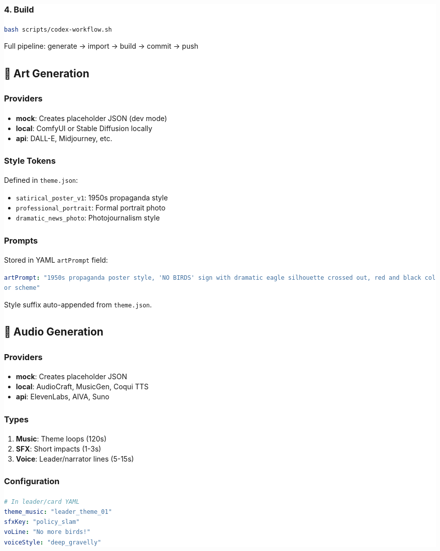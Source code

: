 ### 4. Build

```bash
bash scripts/codex-workflow.sh
```

Full pipeline: generate → import → build → commit → push

## 🎨 Art Generation

### Providers

- **mock**: Creates placeholder JSON (dev mode)
- **local**: ComfyUI or Stable Diffusion locally
- **api**: DALL-E, Midjourney, etc.

### Style Tokens

Defined in `theme.json`:
- `satirical_poster_v1`: 1950s propaganda style
- `professional_portrait`: Formal portrait photo
- `dramatic_news_photo`: Photojournalism style

### Prompts

Stored in YAML `artPrompt` field:
```yaml
artPrompt: "1950s propaganda poster style, 'NO BIRDS' sign with dramatic eagle silhouette crossed out, red and black color scheme"
```

Style suffix auto-appended from `theme.json`.

## 🎵 Audio Generation

### Providers

- **mock**: Creates placeholder JSON
- **local**: AudioCraft, MusicGen, Coqui TTS
- **api**: ElevenLabs, AIVA, Suno

### Types

1. **Music**: Theme loops (120s)
2. **SFX**: Short impacts (1-3s)
3. **Voice**: Leader/narrator lines (5-15s)

### Configuration

```yaml
# In leader/card YAML
theme_music: "leader_theme_01"
sfxKey: "policy_slam"
voLine: "No more birds!"
voiceStyle: "deep_gravelly"
```

